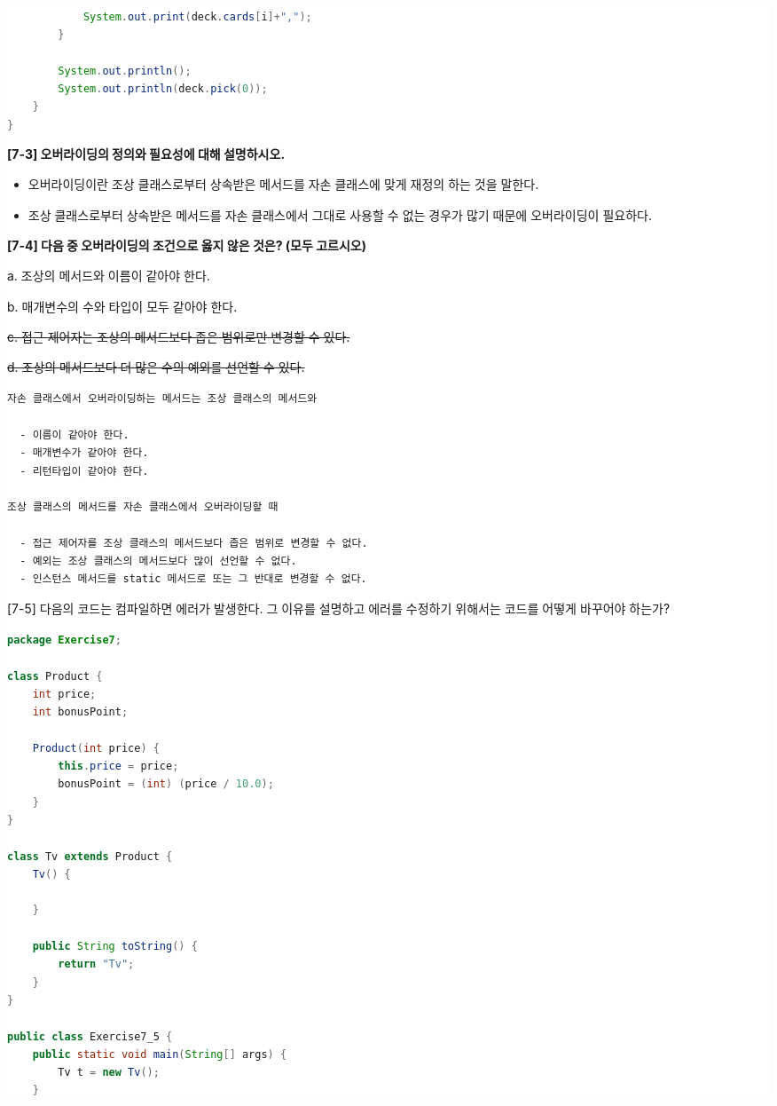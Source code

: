 ```java
            System.out.print(deck.cards[i]+",");
        }

        System.out.println();
        System.out.println(deck.pick(0));
    }
}
```

**[7-3] 오버라이딩의 정의와 필요성에 대해 설명하시오.**

- 오버라이딩이란 조상 클래스로부터 상속받은 메서드를 자손 클래스에 맞게 재정의 하는 것을 말한다.

- 조상 클래스로부터 상속받은 메서드를 자손 클래스에서 그대로 사용할 수 없는 경우가 많기 때문에 오버라이딩이 필요하다.

**[7-4] 다음 중 오버라이딩의 조건으로 옳지 않은 것은? (모두 고르시오)**

a. 조상의 메서드와 이름이 같아야 한다.

b. 매개변수의 수와 타입이 모두 같아야 한다.

~~c. 접근 제어자는 조상의 메서드보다 좁은 범위로만 변경할 수 있다.~~

~~d. 조상의 메서드보다 더 많은 수의 예외를 선언할 수 있다.~~

```bash
자손 클래스에서 오버라이딩하는 메서드는 조상 클래스의 메서드와

  - 이름이 같아야 한다.
  - 매개변수가 같아야 한다.
  - 리턴타입이 같아야 한다.

조상 클래스의 메서드를 자손 클래스에서 오버라이딩할 때

  - 접근 제어자를 조상 클래스의 메서드보다 좁은 범위로 변경할 수 없다.
  - 예외는 조상 클래스의 메서드보다 많이 선언할 수 없다.
  - 인스턴스 메서드를 static 메서드로 또는 그 반대로 변경할 수 없다.
```

[7-5] 다음의 코드는 컴파일하면 에러가 발생한다. 그 이유를 설명하고 에러를 수정하기 위해서는 코드를 어떻게 바꾸어야 하는가?

```java
package Exercise7;

class Product {
    int price;
    int bonusPoint;

    Product(int price) {
        this.price = price;
        bonusPoint = (int) (price / 10.0);
    }
}

class Tv extends Product {
    Tv() {

    }

    public String toString() {
        return "Tv";
    }
}

public class Exercise7_5 {
    public static void main(String[] args) {
        Tv t = new Tv();
    }
```